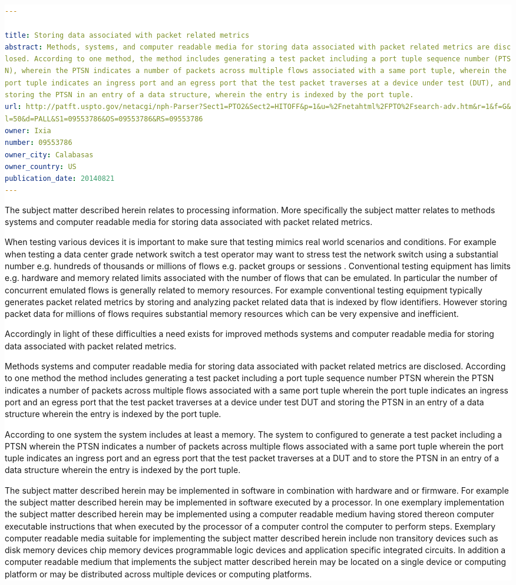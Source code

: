 ```yaml
---

title: Storing data associated with packet related metrics
abstract: Methods, systems, and computer readable media for storing data associated with packet related metrics are disclosed. According to one method, the method includes generating a test packet including a port tuple sequence number (PTSN), wherein the PTSN indicates a number of packets across multiple flows associated with a same port tuple, wherein the port tuple indicates an ingress port and an egress port that the test packet traverses at a device under test (DUT), and storing the PTSN in an entry of a data structure, wherein the entry is indexed by the port tuple.
url: http://patft.uspto.gov/netacgi/nph-Parser?Sect1=PTO2&Sect2=HITOFF&p=1&u=%2Fnetahtml%2FPTO%2Fsearch-adv.htm&r=1&f=G&l=50&d=PALL&S1=09553786&OS=09553786&RS=09553786
owner: Ixia
number: 09553786
owner_city: Calabasas
owner_country: US
publication_date: 20140821
---
```

The subject matter described herein relates to processing information. More specifically the subject matter relates to methods systems and computer readable media for storing data associated with packet related metrics.

When testing various devices it is important to make sure that testing mimics real world scenarios and conditions. For example when testing a data center grade network switch a test operator may want to stress test the network switch using a substantial number e.g. hundreds of thousands or millions of flows e.g. packet groups or sessions . Conventional testing equipment has limits e.g. hardware and memory related limits associated with the number of flows that can be emulated. In particular the number of concurrent emulated flows is generally related to memory resources. For example conventional testing equipment typically generates packet related metrics by storing and analyzing packet related data that is indexed by flow identifiers. However storing packet data for millions of flows requires substantial memory resources which can be very expensive and inefficient.

Accordingly in light of these difficulties a need exists for improved methods systems and computer readable media for storing data associated with packet related metrics.

Methods systems and computer readable media for storing data associated with packet related metrics are disclosed. According to one method the method includes generating a test packet including a port tuple sequence number PTSN wherein the PTSN indicates a number of packets across multiple flows associated with a same port tuple wherein the port tuple indicates an ingress port and an egress port that the test packet traverses at a device under test DUT and storing the PTSN in an entry of a data structure wherein the entry is indexed by the port tuple.

According to one system the system includes at least a memory. The system to configured to generate a test packet including a PTSN wherein the PTSN indicates a number of packets across multiple flows associated with a same port tuple wherein the port tuple indicates an ingress port and an egress port that the test packet traverses at a DUT and to store the PTSN in an entry of a data structure wherein the entry is indexed by the port tuple.

The subject matter described herein may be implemented in software in combination with hardware and or firmware. For example the subject matter described herein may be implemented in software executed by a processor. In one exemplary implementation the subject matter described herein may be implemented using a computer readable medium having stored thereon computer executable instructions that when executed by the processor of a computer control the computer to perform steps. Exemplary computer readable media suitable for implementing the subject matter described herein include non transitory devices such as disk memory devices chip memory devices programmable logic devices and application specific integrated circuits. In addition a computer readable medium that implements the subject matter described herein may be located on a single device or computing platform or may be distributed across multiple devices or computing platforms.
